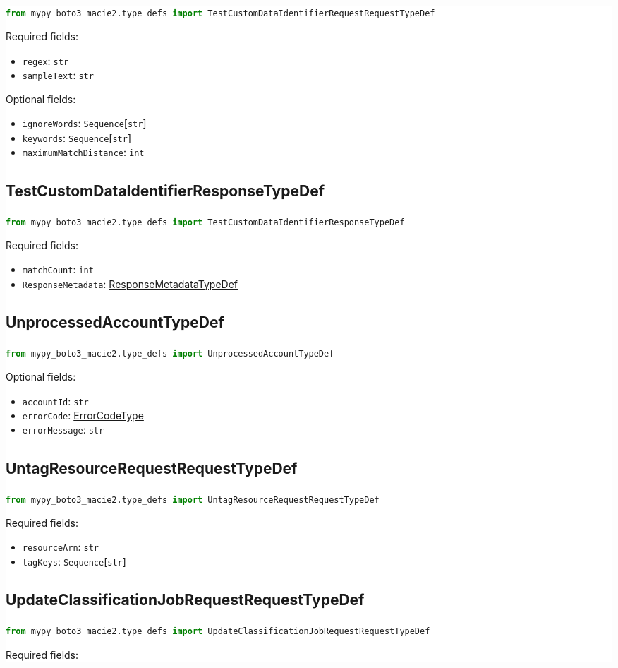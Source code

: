 ```python
from mypy_boto3_macie2.type_defs import TestCustomDataIdentifierRequestRequestTypeDef
```

Required fields:

- `regex`: `str`
- `sampleText`: `str`

Optional fields:

- `ignoreWords`: `Sequence`\[`str`\]
- `keywords`: `Sequence`\[`str`\]
- `maximumMatchDistance`: `int`

## TestCustomDataIdentifierResponseTypeDef

```python
from mypy_boto3_macie2.type_defs import TestCustomDataIdentifierResponseTypeDef
```

Required fields:

- `matchCount`: `int`
- `ResponseMetadata`:
  [ResponseMetadataTypeDef](./type_defs.md#responsemetadatatypedef)

## UnprocessedAccountTypeDef

```python
from mypy_boto3_macie2.type_defs import UnprocessedAccountTypeDef
```

Optional fields:

- `accountId`: `str`
- `errorCode`: [ErrorCodeType](./literals.md#errorcodetype)
- `errorMessage`: `str`

## UntagResourceRequestRequestTypeDef

```python
from mypy_boto3_macie2.type_defs import UntagResourceRequestRequestTypeDef
```

Required fields:

- `resourceArn`: `str`
- `tagKeys`: `Sequence`\[`str`\]

## UpdateClassificationJobRequestRequestTypeDef

```python
from mypy_boto3_macie2.type_defs import UpdateClassificationJobRequestRequestTypeDef
```

Required fields:
